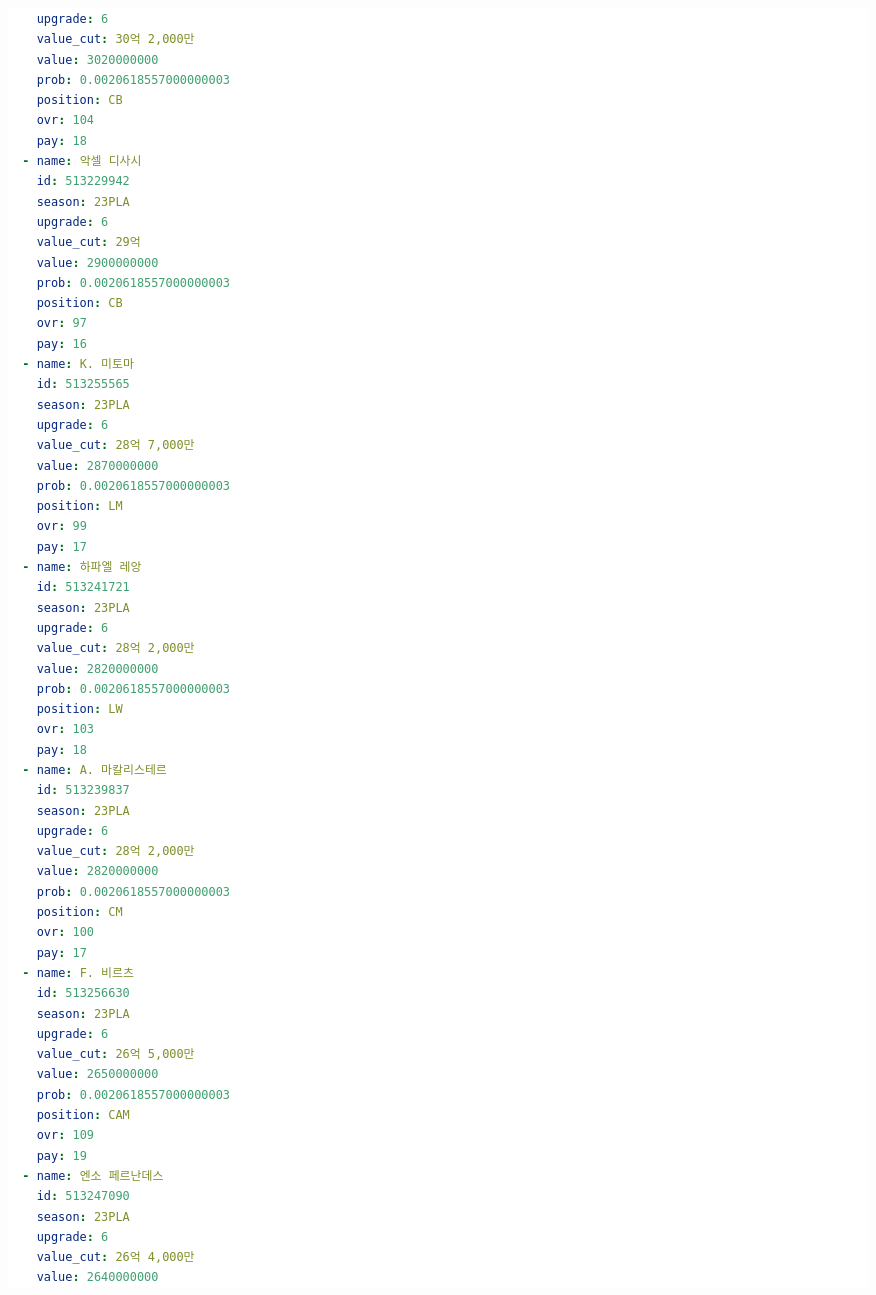 ```yaml
    upgrade: 6
    value_cut: 30억 2,000만
    value: 3020000000
    prob: 0.0020618557000000003
    position: CB
    ovr: 104
    pay: 18
  - name: 악셀 디사시
    id: 513229942
    season: 23PLA
    upgrade: 6
    value_cut: 29억
    value: 2900000000
    prob: 0.0020618557000000003
    position: CB
    ovr: 97
    pay: 16
  - name: K. 미토마
    id: 513255565
    season: 23PLA
    upgrade: 6
    value_cut: 28억 7,000만
    value: 2870000000
    prob: 0.0020618557000000003
    position: LM
    ovr: 99
    pay: 17
  - name: 하파엘 레앙
    id: 513241721
    season: 23PLA
    upgrade: 6
    value_cut: 28억 2,000만
    value: 2820000000
    prob: 0.0020618557000000003
    position: LW
    ovr: 103
    pay: 18
  - name: A. 마칼리스테르
    id: 513239837
    season: 23PLA
    upgrade: 6
    value_cut: 28억 2,000만
    value: 2820000000
    prob: 0.0020618557000000003
    position: CM
    ovr: 100
    pay: 17
  - name: F. 비르츠
    id: 513256630
    season: 23PLA
    upgrade: 6
    value_cut: 26억 5,000만
    value: 2650000000
    prob: 0.0020618557000000003
    position: CAM
    ovr: 109
    pay: 19
  - name: 엔소 페르난데스
    id: 513247090
    season: 23PLA
    upgrade: 6
    value_cut: 26억 4,000만
    value: 2640000000
```